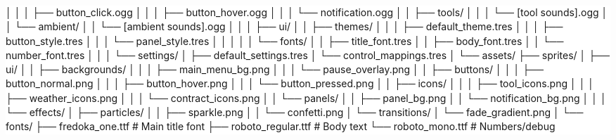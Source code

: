 │   │       │   ├── button_click.ogg
│   │       │   ├── button_hover.ogg
│   │       │   └── notification.ogg
│   │       ├── tools/
│   │       │   └── [tool sounds].ogg
│   │       └── ambient/
│   │           └── [ambient sounds].ogg
│   │
│   ├── ui/
│   │   ├── themes/
│   │   │   ├── default_theme.tres
│   │   │   ├── button_style.tres
│   │   │   └── panel_style.tres
│   │   │
│   │   └── fonts/
│   │       ├── title_font.tres
│   │       ├── body_font.tres
│   │       └── number_font.tres
│   │
│   └── settings/
│       ├── default_settings.tres
│       └── control_mappings.tres
│
└── assets/
    ├── sprites/
    │   ├── ui/
    │   │   ├── backgrounds/
    │   │   │   ├── main_menu_bg.png
    │   │   │   └── pause_overlay.png
    │   │   ├── buttons/
    │   │   │   ├── button_normal.png
    │   │   │   ├── button_hover.png
    │   │   │   └── button_pressed.png
    │   │   ├── icons/
    │   │   │   ├── tool_icons.png
    │   │   │   ├── weather_icons.png
    │   │   │   └── contract_icons.png
    │   │   └── panels/
    │   │       ├── panel_bg.png
    │   │       └── notification_bg.png
    │   │
    │   └── effects/
    │       ├── particles/
    │       │   ├── sparkle.png
    │       │   └── confetti.png
    │       └── transitions/
    │           └── fade_gradient.png
    │
    └── fonts/
        ├── fredoka_one.ttf         # Main title font
        ├── roboto_regular.ttf      # Body text
        └── roboto_mono.ttf         # Numbers/debug

